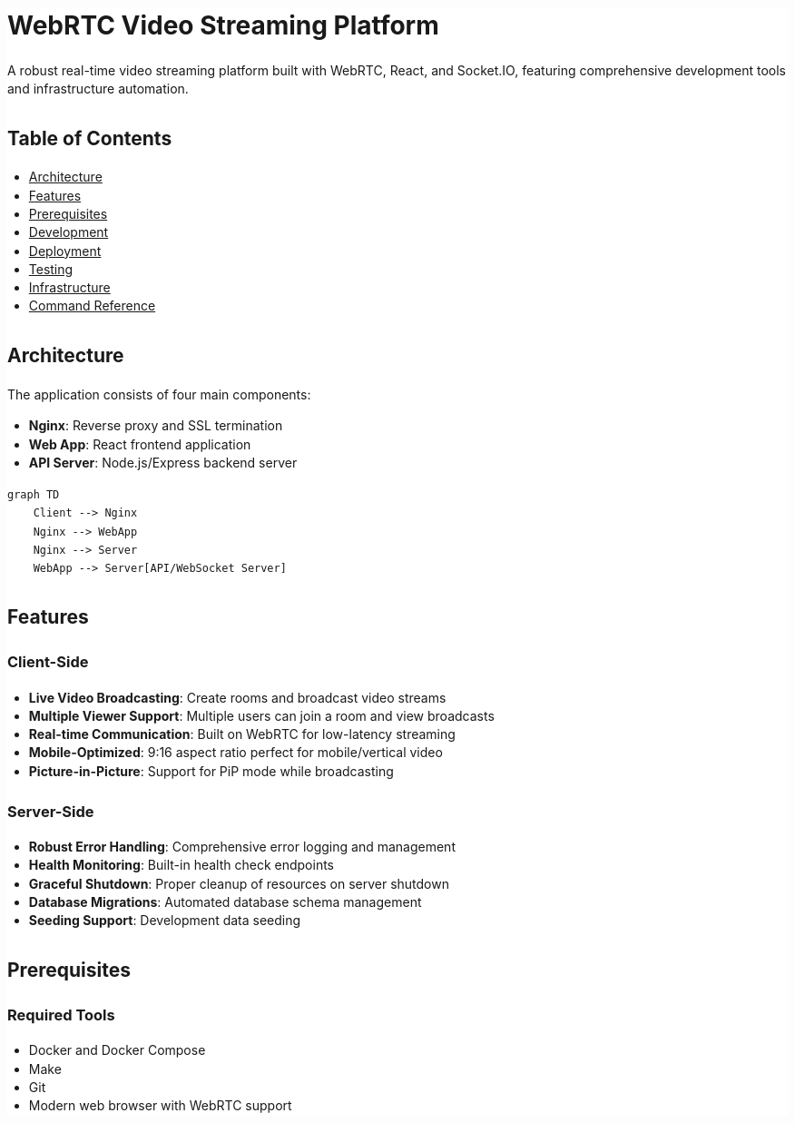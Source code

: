 # WebRTC Video Streaming Platform

A robust real-time video streaming platform built with WebRTC, React, and Socket.IO, featuring comprehensive development tools and infrastructure automation.

## Table of Contents
- [Architecture](#architecture)
- [Features](#features)
- [Prerequisites](#prerequisites)
- [Development](#development)
- [Deployment](#deployment)
- [Testing](#testing)
- [Infrastructure](#infrastructure)
- [Command Reference](#command-reference)

## Architecture

The application consists of four main components:
- **Nginx**: Reverse proxy and SSL termination
- **Web App**: React frontend application
- **API Server**: Node.js/Express backend server

```mermaid
graph TD
    Client --> Nginx
    Nginx --> WebApp
    Nginx --> Server
    WebApp --> Server[API/WebSocket Server]
```

## Features

### Client-Side
- **Live Video Broadcasting**: Create rooms and broadcast video streams
- **Multiple Viewer Support**: Multiple users can join a room and view broadcasts
- **Real-time Communication**: Built on WebRTC for low-latency streaming
- **Mobile-Optimized**: 9:16 aspect ratio perfect for mobile/vertical video
- **Picture-in-Picture**: Support for PiP mode while broadcasting

### Server-Side
- **Robust Error Handling**: Comprehensive error logging and management
- **Health Monitoring**: Built-in health check endpoints
- **Graceful Shutdown**: Proper cleanup of resources on server shutdown
- **Database Migrations**: Automated database schema management
- **Seeding Support**: Development data seeding

## Prerequisites

### Required Tools
- Docker and Docker Compose
- Make
- Git
- Modern web browser with WebRTC support
